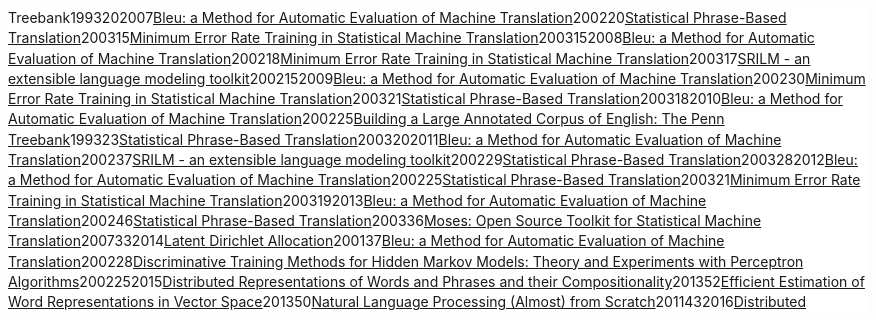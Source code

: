 Treebank</a></td><td>1993</td><td>20</td></tr><tr style='border-top: solid 1.5px gray;'><td rowspan='3'>2007</td><td><a href='https://www.semanticscholar.org/paper/d7da009f457917aa381619facfa5ffae9329a6e9'>Bleu: a Method for Automatic Evaluation of Machine Translation</a></td><td>2002</td><td>20</td></tr><tr><td><a href='https://www.semanticscholar.org/paper/a4b828609b60b06e61bea7a4029cc9e1cad5df87'>Statistical Phrase-Based Translation</a></td><td>2003</td><td>15</td></tr><tr><td><a href='https://www.semanticscholar.org/paper/1f12451245667a85d0ee225a80880fc93c71cc8b'>Minimum Error Rate Training in Statistical Machine Translation</a></td><td>2003</td><td>15</td></tr><tr style='border-top: solid 1.5px gray;'><td rowspan='3'>2008</td><td><a href='https://www.semanticscholar.org/paper/d7da009f457917aa381619facfa5ffae9329a6e9'>Bleu: a Method for Automatic Evaluation of Machine Translation</a></td><td>2002</td><td>18</td></tr><tr><td><a href='https://www.semanticscholar.org/paper/1f12451245667a85d0ee225a80880fc93c71cc8b'>Minimum Error Rate Training in Statistical Machine Translation</a></td><td>2003</td><td>17</td></tr><tr><td><a href='https://www.semanticscholar.org/paper/399da68d3b97218b6c80262df7963baa89dcc71b'>SRILM - an extensible language modeling toolkit</a></td><td>2002</td><td>15</td></tr><tr style='border-top: solid 1.5px gray;'><td rowspan='3'>2009</td><td><a href='https://www.semanticscholar.org/paper/d7da009f457917aa381619facfa5ffae9329a6e9'>Bleu: a Method for Automatic Evaluation of Machine Translation</a></td><td>2002</td><td>30</td></tr><tr><td><a href='https://www.semanticscholar.org/paper/1f12451245667a85d0ee225a80880fc93c71cc8b'>Minimum Error Rate Training in Statistical Machine Translation</a></td><td>2003</td><td>21</td></tr><tr><td><a href='https://www.semanticscholar.org/paper/a4b828609b60b06e61bea7a4029cc9e1cad5df87'>Statistical Phrase-Based Translation</a></td><td>2003</td><td>18</td></tr><tr style='border-top: solid 1.5px gray;'><td rowspan='3'>2010</td><td><a href='https://www.semanticscholar.org/paper/d7da009f457917aa381619facfa5ffae9329a6e9'>Bleu: a Method for Automatic Evaluation of Machine Translation</a></td><td>2002</td><td>25</td></tr><tr><td><a href='https://www.semanticscholar.org/paper/0b44fcbeea9415d400c5f5789d6b892b6f98daff'>Building a Large Annotated Corpus of English: The Penn Treebank</a></td><td>1993</td><td>23</td></tr><tr><td><a href='https://www.semanticscholar.org/paper/a4b828609b60b06e61bea7a4029cc9e1cad5df87'>Statistical Phrase-Based Translation</a></td><td>2003</td><td>20</td></tr><tr style='border-top: solid 1.5px gray;'><td rowspan='3'>2011</td><td><a href='https://www.semanticscholar.org/paper/d7da009f457917aa381619facfa5ffae9329a6e9'>Bleu: a Method for Automatic Evaluation of Machine Translation</a></td><td>2002</td><td>37</td></tr><tr><td><a href='https://www.semanticscholar.org/paper/399da68d3b97218b6c80262df7963baa89dcc71b'>SRILM - an extensible language modeling toolkit</a></td><td>2002</td><td>29</td></tr><tr><td><a href='https://www.semanticscholar.org/paper/a4b828609b60b06e61bea7a4029cc9e1cad5df87'>Statistical Phrase-Based Translation</a></td><td>2003</td><td>28</td></tr><tr style='border-top: solid 1.5px gray;'><td rowspan='3'>2012</td><td><a href='https://www.semanticscholar.org/paper/d7da009f457917aa381619facfa5ffae9329a6e9'>Bleu: a Method for Automatic Evaluation of Machine Translation</a></td><td>2002</td><td>25</td></tr><tr><td><a href='https://www.semanticscholar.org/paper/a4b828609b60b06e61bea7a4029cc9e1cad5df87'>Statistical Phrase-Based Translation</a></td><td>2003</td><td>21</td></tr><tr><td><a href='https://www.semanticscholar.org/paper/1f12451245667a85d0ee225a80880fc93c71cc8b'>Minimum Error Rate Training in Statistical Machine Translation</a></td><td>2003</td><td>19</td></tr><tr style='border-top: solid 1.5px gray;'><td rowspan='3'>2013</td><td><a href='https://www.semanticscholar.org/paper/d7da009f457917aa381619facfa5ffae9329a6e9'>Bleu: a Method for Automatic Evaluation of Machine Translation</a></td><td>2002</td><td>46</td></tr><tr><td><a href='https://www.semanticscholar.org/paper/a4b828609b60b06e61bea7a4029cc9e1cad5df87'>Statistical Phrase-Based Translation</a></td><td>2003</td><td>36</td></tr><tr><td><a href='https://www.semanticscholar.org/paper/4ee2eab4c298c1824a9fb8799ad8eed21be38d21'>Moses: Open Source Toolkit for Statistical Machine Translation</a></td><td>2007</td><td>33</td></tr><tr style='border-top: solid 1.5px gray;'><td rowspan='3'>2014</td><td><a href='https://www.semanticscholar.org/paper/f198043a866e9187925a8d8db9a55e3bfdd47f2c'>Latent Dirichlet Allocation</a></td><td>2001</td><td>37</td></tr><tr><td><a href='https://www.semanticscholar.org/paper/d7da009f457917aa381619facfa5ffae9329a6e9'>Bleu: a Method for Automatic Evaluation of Machine Translation</a></td><td>2002</td><td>28</td></tr><tr><td><a href='https://www.semanticscholar.org/paper/5a7958b418bceb48a315384568091ab1898b1640'>Discriminative Training Methods for Hidden Markov Models: Theory and Experiments with Perceptron Algorithms</a></td><td>2002</td><td>25</td></tr><tr style='border-top: solid 1.5px gray;'><td rowspan='3'>2015</td><td><a href='https://www.semanticscholar.org/paper/87f40e6f3022adbc1f1905e3e506abad05a9964f'>Distributed Representations of Words and Phrases and their Compositionality</a></td><td>2013</td><td>52</td></tr><tr><td><a href='https://www.semanticscholar.org/paper/330da625c15427c6e42ccfa3b747fb29e5835bf0'>Efficient Estimation of Word Representations in Vector Space</a></td><td>2013</td><td>50</td></tr><tr><td><a href='https://www.semanticscholar.org/paper/bc1022b031dc6c7019696492e8116598097a8c12'>Natural Language Processing (Almost) from Scratch</a></td><td>2011</td><td>43</td></tr><tr style='border-top: solid 1.5px gray;'><td rowspan='3'>2016</td><td><a href='https://www.semanticscholar.org/paper/87f40e6f3022adbc1f1905e3e506abad05a9964f'>Distributed